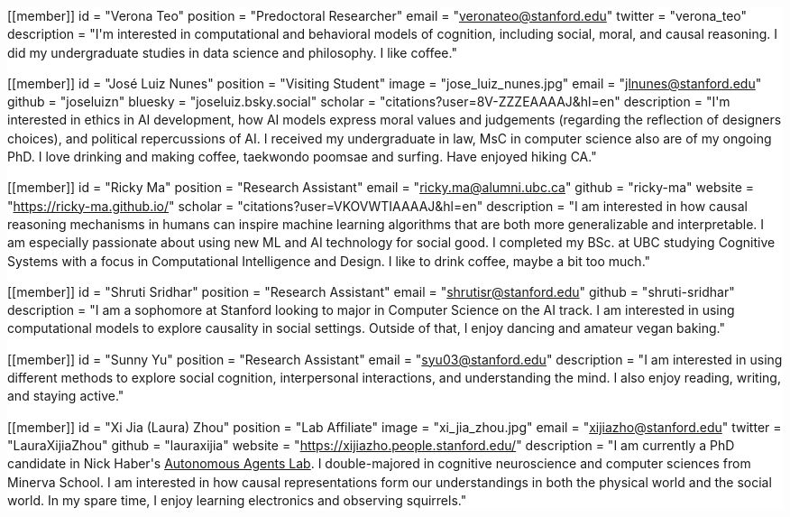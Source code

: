 [[member]]
    id = "Verona Teo"
    position = "Predoctoral Researcher"
    email = "veronateo@stanford.edu"
    twitter = "verona_teo"
    description = "I'm interested in computational and behavioral models of cognition, including social, moral, and causal reasoning. I did my undergraduate studies in data science and philosophy. I like coffee."

[[member]]
    id = "José Luiz Nunes"
    position = "Visiting Student"
    image = "jose_luiz_nunes.jpg"
    email = "jlnunes@stanford.edu"
    github = "joseluizn"
    bluesky = "joseluiz.bsky.social"
	scholar = "citations?user=8V-ZZZEAAAAJ&hl=en"
    description = "I'm interested in ethics in AI development, how AI models express moral values and judgements (regarding the reflection of designers choices), and political repercussions of AI. I received my undergraduate in law, MsC in computer science also are of my ongoing PhD. I love drinking and making coffee, taekwondo poomsae and surfing. Have enjoyed hiking CA."

[[member]]
    id = "Ricky Ma"
    position = "Research Assistant"
    email = "ricky.ma@alumni.ubc.ca"
    github = "ricky-ma"
    website = "https://ricky-ma.github.io/"
    scholar = "citations?user=VKOVWTIAAAAJ&hl=en"
    description = "I am interested in how causal reasoning mechanisms in humans can inspire machine learning algorithms that are both more generalizable and interpretable. I am especially passionate about using new ML and AI technology for social good. I completed my BSc. at UBC studying Cognitive Systems with a focus in Computational Intelligence and Design. I like to drink coffee, maybe a bit too much."

[[member]]
    id = "Shruti Sridhar"
    position = "Research Assistant"
    email = "shrutisr@stanford.edu"
    github = "shruti-sridhar"
    description = "I am a sophomore at Stanford looking to major in Computer Science on the AI track. I am interested in using computational models to explore causality in social settings. Outside of that, I enjoy dancing and amateur vegan baking."

[[member]]
    id = "Sunny Yu"
    position = "Research Assistant"
    email = "syu03@stanford.edu"
    description = "I am interested in using different methods to explore social cognition, interpersonal interactions, and understanding the mind. I also enjoy reading, writing, and staying active."

[[member]]
	id = "Xi Jia (Laura) Zhou"
	position = "Lab Affiliate"
	image = "xi_jia_zhou.jpg"
	email = "xijiazho@stanford.edu"
	twitter = "LauraXijiaZhou"
	github = "lauraxijia"
	website = "https://xijiazho.people.stanford.edu/"
	description = "I am currently a PhD candidate in Nick Haber's [Autonomous Agents Lab](https://www.autonomousagents.stanford.edu/). I double-majored in cognitive neuroscience and computer sciences from Minerva School. I am interested in how causal representations form our understandings in both the physical world and the social world. In my spare time, I enjoy learning electronics and observing squirrels."
